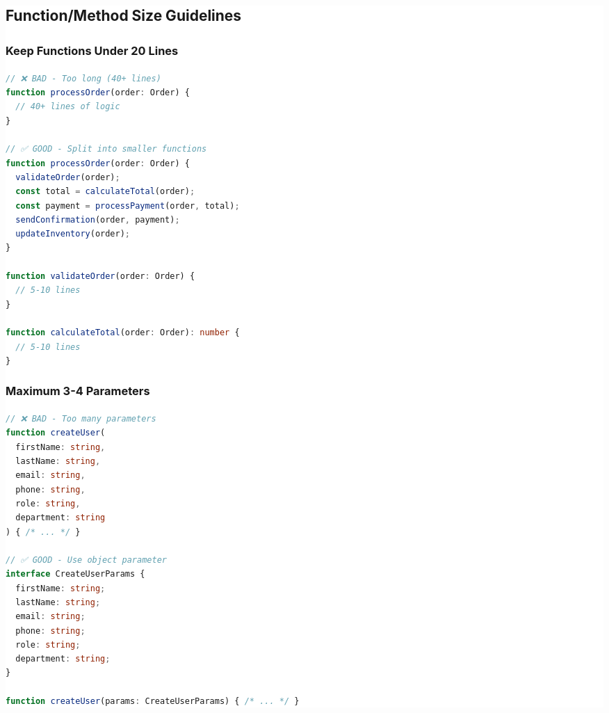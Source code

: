 ## Function/Method Size Guidelines

### Keep Functions Under 20 Lines

```typescript
// ❌ BAD - Too long (40+ lines)
function processOrder(order: Order) {
  // 40+ lines of logic
}

// ✅ GOOD - Split into smaller functions
function processOrder(order: Order) {
  validateOrder(order);
  const total = calculateTotal(order);
  const payment = processPayment(order, total);
  sendConfirmation(order, payment);
  updateInventory(order);
}

function validateOrder(order: Order) {
  // 5-10 lines
}

function calculateTotal(order: Order): number {
  // 5-10 lines
}
```

### Maximum 3-4 Parameters

```typescript
// ❌ BAD - Too many parameters
function createUser(
  firstName: string,
  lastName: string,
  email: string,
  phone: string,
  role: string,
  department: string
) { /* ... */ }

// ✅ GOOD - Use object parameter
interface CreateUserParams {
  firstName: string;
  lastName: string;
  email: string;
  phone: string;
  role: string;
  department: string;
}

function createUser(params: CreateUserParams) { /* ... */ }
```

